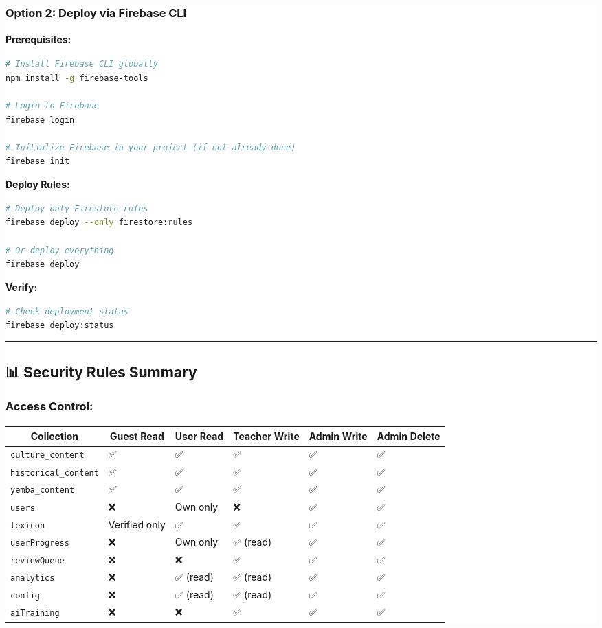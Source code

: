 
### Option 2: Deploy via Firebase CLI

**Prerequisites:**
```bash
# Install Firebase CLI globally
npm install -g firebase-tools

# Login to Firebase
firebase login

# Initialize Firebase in your project (if not already done)
firebase init
```

**Deploy Rules:**
```bash
# Deploy only Firestore rules
firebase deploy --only firestore:rules

# Or deploy everything
firebase deploy
```

**Verify:**
```bash
# Check deployment status
firebase deploy:status
```

---

## 📊 Security Rules Summary

### Access Control:

| Collection | Guest Read | User Read | Teacher Write | Admin Write | Admin Delete |
|------------|-----------|-----------|---------------|-------------|--------------|
| `culture_content` | ✅ | ✅ | ✅ | ✅ | ✅ |
| `historical_content` | ✅ | ✅ | ✅ | ✅ | ✅ |
| `yemba_content` | ✅ | ✅ | ✅ | ✅ | ✅ |
| `users` | ❌ | Own only | ❌ | ✅ | ✅ |
| `lexicon` | Verified only | ✅ | ✅ | ✅ | ✅ |
| `userProgress` | ❌ | Own only | ✅ (read) | ✅ | ✅ |
| `reviewQueue` | ❌ | ❌ | ✅ | ✅ | ✅ |
| `analytics` | ❌ | ✅ (read) | ✅ (read) | ✅ | ✅ |
| `config` | ❌ | ✅ (read) | ✅ (read) | ✅ | ✅ |
| `aiTraining` | ❌ | ❌ | ✅ | ✅ | ✅ |
